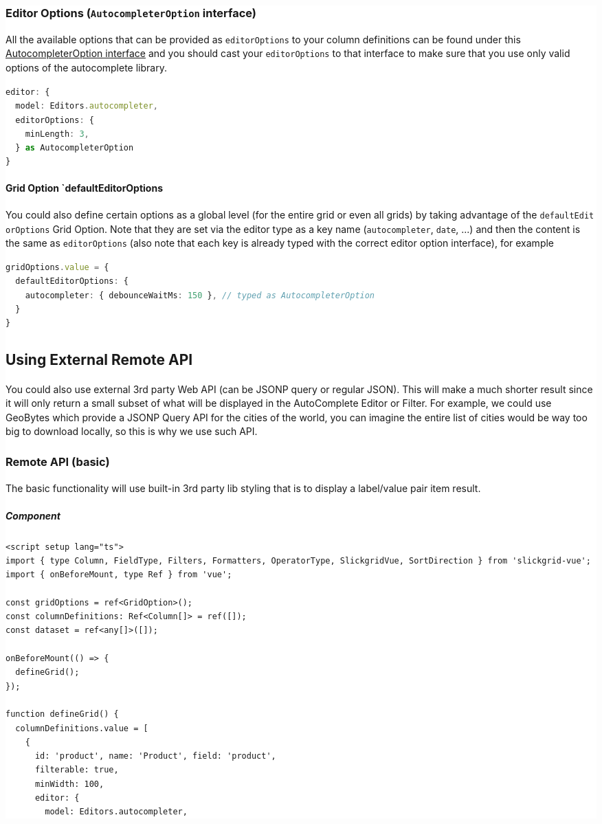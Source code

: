 ### Editor Options (`AutocompleterOption` interface)
All the available options that can be provided as `editorOptions` to your column definitions can be found under this [AutocompleterOption interface](https://github.com/ghiscoding/slickgrid-universal/blob/master/packages/common/src/interfaces/autocompleterOption.interface.ts) and you should cast your `editorOptions` to that interface to make sure that you use only valid options of the autocomplete library.

```ts
editor: {
  model: Editors.autocompleter,
  editorOptions: {
    minLength: 3,
  } as AutocompleterOption
}
```

#### Grid Option `defaultEditorOptions
You could also define certain options as a global level (for the entire grid or even all grids) by taking advantage of the `defaultEditorOptions` Grid Option. Note that they are set via the editor type as a key name (`autocompleter`, `date`, ...) and then the content is the same as `editorOptions` (also note that each key is already typed with the correct editor option interface), for example

```ts
gridOptions.value = {
  defaultEditorOptions: {
    autocompleter: { debounceWaitMs: 150 }, // typed as AutocompleterOption
  }
}
```

## Using External Remote API
You could also use external 3rd party Web API (can be JSONP query or regular JSON). This will make a much shorter result since it will only return a small subset of what will be displayed in the AutoComplete Editor or Filter. For example, we could use GeoBytes which provide a JSONP Query API for the cities of the world, you can imagine the entire list of cities would be way too big to download locally, so this is why we use such API.

### Remote API (basic)
The basic functionality will use built-in 3rd party lib styling that is to display a label/value pair item result.

##### Component
```vue
<script setup lang="ts">
import { type Column, FieldType, Filters, Formatters, OperatorType, SlickgridVue, SortDirection } from 'slickgrid-vue';
import { onBeforeMount, type Ref } from 'vue';

const gridOptions = ref<GridOption>();
const columnDefinitions: Ref<Column[]> = ref([]);
const dataset = ref<any[]>([]);

onBeforeMount(() => {
  defineGrid();
});

function defineGrid() {
  columnDefinitions.value = [
    {
      id: 'product', name: 'Product', field: 'product',
      filterable: true,
      minWidth: 100,
      editor: {
        model: Editors.autocompleter,
```